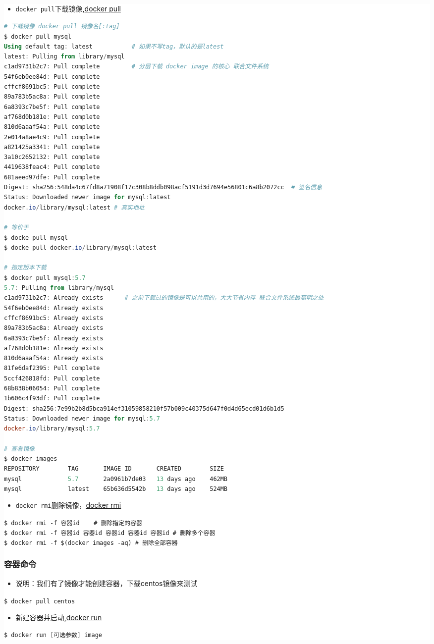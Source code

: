 * `docker pull`下载镜像,[docker pull](https://docs.docker.com/engine/reference/commandline/pull/)
```powershell
# 下载镜像 docker pull 镜像名[:tag]
$ docker pull mysql
Using default tag: latest           # 如果不写tag，默认的是latest
latest: Pulling from library/mysql  
c1ad9731b2c7: Pull complete         # 分层下载 docker image 的核心 联合文件系统
54f6eb0ee84d: Pull complete 
cffcf8691bc5: Pull complete 
89a783b5ac8a: Pull complete 
6a8393c7be5f: Pull complete 
af768d0b181e: Pull complete 
810d6aaaf54a: Pull complete 
2e014a8ae4c9: Pull complete 
a821425a3341: Pull complete 
3a10c2652132: Pull complete 
4419638feac4: Pull complete 
681aeed97dfe: Pull complete 
Digest: sha256:548da4c67fd8a71908f17c308b8ddb098acf5191d3d7694e56801c6a8b2072cc  # 签名信息
Status: Downloaded newer image for mysql:latest
docker.io/library/mysql:latest # 真实地址

# 等价于
$ docke pull mysql
$ docke pull docker.io/library/mysql:latest

# 指定版本下载
$ docker pull mysql:5.7
5.7: Pulling from library/mysql
c1ad9731b2c7: Already exists      # 之前下载过的镜像是可以共用的，大大节省内存 联合文件系统最高明之处
54f6eb0ee84d: Already exists 
cffcf8691bc5: Already exists 
89a783b5ac8a: Already exists 
6a8393c7be5f: Already exists 
af768d0b181e: Already exists 
810d6aaaf54a: Already exists 
81fe6daf2395: Pull complete 
5ccf426818fd: Pull complete 
68b838b06054: Pull complete 
1b606c4f93df: Pull complete 
Digest: sha256:7e99b2b8d5bca914ef31059858210f57b009c40375d647f0d4d65ecd01d6b1d5
Status: Downloaded newer image for mysql:5.7
docker.io/library/mysql:5.7

# 查看镜像
$ docker images
REPOSITORY        TAG       IMAGE ID       CREATED        SIZE
mysql             5.7       2a0961b7de03   13 days ago    462MB
mysql             latest    65b636d5542b   13 days ago    524MB
```

* `docker rmi`删除镜像，[docker rmi](https://docs.docker.com/engine/reference/commandline/rmi/)
```shell
$ docker rmi -f 容器id    # 删除指定的容器
$ docker rmi -f 容器id 容器id 容器id 容器id 容器id # 删除多个容器
$ docker rmi -f $(docker images -aq) # 删除全部容器
```
### 容器命令
* 说明：我们有了镜像才能创建容器，下载centos镜像来测试
```powershell
$ docker pull centos
```
* 新建容器并启动,[docker run](https://docs.docker.com/engine/reference/commandline/run/)
```powershell
$ docker run [可选参数] image
```